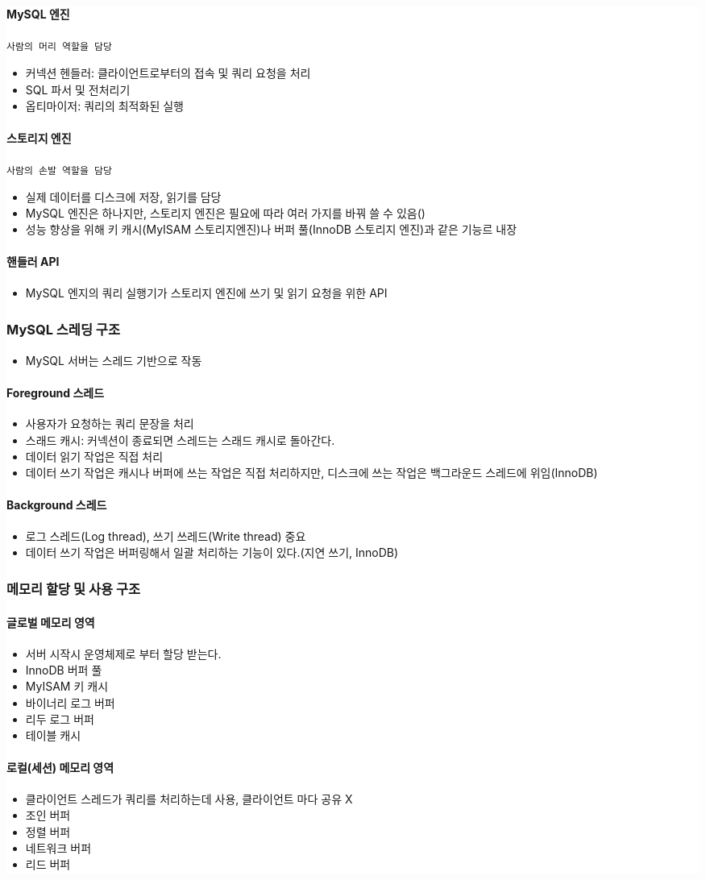 #### MySQL 엔진

`사람의 머리 역할을 담당`

- 커넥션 헨들러: 클라이언트로부터의 접속 및 쿼리 요청을 처리
- SQL 파서 및 전처리기
- 옵티마이저: 쿼리의 최적화된 실행

#### 스토리지 엔진

`사람의 손발 역할을 담당`

- 실제 데이터를 디스크에 저장, 읽기를 담당
- MySQL 엔진은 하나지만, 스토리지 엔진은 필요에 따라 여러 가지를 바꿔 쓸 수 있음()
- 성능 향상을 위해 키 캐시(MyISAM 스토리지엔진)나 버퍼 풀(InnoDB 스토리지 엔진)과 같은 기능르 내장

#### 핸들러 API

- MySQL 엔지의 쿼리 실행기가 스토리지 엔진에 쓰기 및 읽기 요청을 위한 API

### MySQL 스레딩 구조

- MySQL 서버는 스레드 기반으로 작동

#### Foreground 스레드

- 사용자가 요청하는 쿼리 문장을 처리
- 스래드 캐시: 커넥션이 종료되면 스레드는 스래드 캐시로 돌아간다.
- 데이터 읽기 작업은 직접 처리
- 데이터 쓰기 작업은 캐시나 버퍼에 쓰는 작업은 직접 처리하지만, 디스크에 쓰는 작업은 백그라운드 스레드에 위임(InnoDB)

#### Background 스레드

- 로그 스레드(Log thread), 쓰기 쓰레드(Write thread) 중요
- 데이터 쓰기 작업은 버퍼링해서 일괄 처리하는 기능이 있다.(지연 쓰기, InnoDB)

### 메모리 할당 및 사용 구조

#### 글로벌 메모리 영역

- 서버 시작시 운영체제로 부터 할당 받는다.
- InnoDB 버퍼 풀
- MyISAM 키 캐시
- 바이너리 로그 버퍼
- 리두 로그 버퍼
- 테이블 캐시

#### 로컬(세션) 메모리 영역

- 클라이언트 스레드가 쿼리를 처리하는데 사용, 클라이언트 마다 공유 X
- 조인 버퍼
- 정렬 버퍼
- 네트워크 버퍼
- 리드 버퍼
